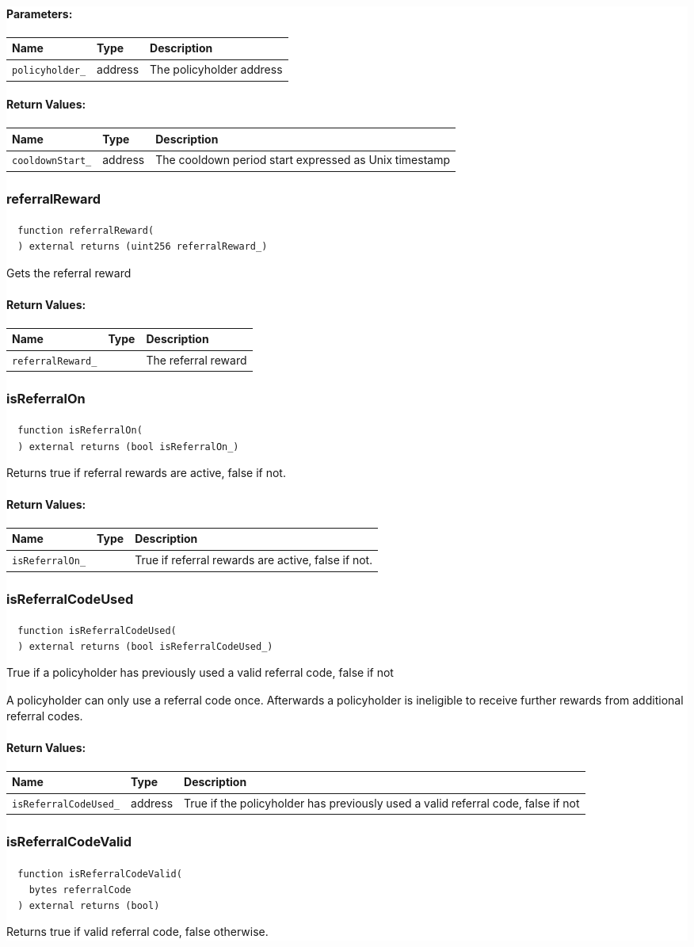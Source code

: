 

#### Parameters:
| Name | Type | Description                                                          |
| :--- | :--- | :------------------------------------------------------------------- |
|`policyholder_` | address | The policyholder address

#### Return Values:
| Name                           | Type          | Description                                                                  |
| :----------------------------- | :------------ | :--------------------------------------------------------------------------- |
|`cooldownStart_`| address | The cooldown period start expressed as Unix timestamp
### referralReward
```solidity
  function referralReward(
  ) external returns (uint256 referralReward_)
```
Gets the referral reward



#### Return Values:
| Name                           | Type          | Description                                                                  |
| :----------------------------- | :------------ | :--------------------------------------------------------------------------- |
|`referralReward_`|  | The referral reward
### isReferralOn
```solidity
  function isReferralOn(
  ) external returns (bool isReferralOn_)
```
Returns true if referral rewards are active, false if not.



#### Return Values:
| Name                           | Type          | Description                                                                  |
| :----------------------------- | :------------ | :--------------------------------------------------------------------------- |
|`isReferralOn_`|  | True if referral rewards are active, false if not.
### isReferralCodeUsed
```solidity
  function isReferralCodeUsed(
  ) external returns (bool isReferralCodeUsed_)
```
True if a policyholder has previously used a valid referral code, false if not

A policyholder can only use a referral code once. Afterwards a policyholder is ineligible to receive further rewards from additional referral codes.



#### Return Values:
| Name                           | Type          | Description                                                                  |
| :----------------------------- | :------------ | :--------------------------------------------------------------------------- |
|`isReferralCodeUsed_`| address | True if the policyholder has previously used a valid referral code, false if not
### isReferralCodeValid
```solidity
  function isReferralCodeValid(
    bytes referralCode
  ) external returns (bool)
```
Returns true if valid referral code, false otherwise.
